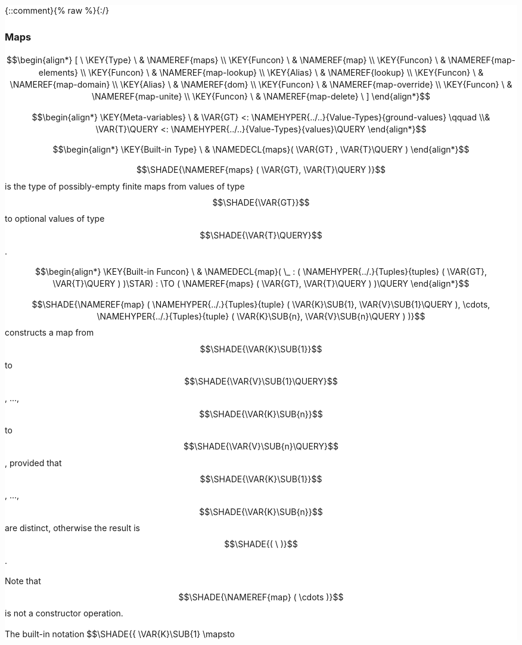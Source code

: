 {::comment}{% raw %}{:/}

### Maps
               


$$\begin{align*}
  [ \
  \KEY{Type} \ & \NAMEREF{maps} \\
  \KEY{Funcon} \ & \NAMEREF{map} \\
  \KEY{Funcon} \ & \NAMEREF{map-elements} \\
  \KEY{Funcon} \ & \NAMEREF{map-lookup} \\
  \KEY{Alias} \ & \NAMEREF{lookup} \\
  \KEY{Funcon} \ & \NAMEREF{map-domain} \\
  \KEY{Alias} \ & \NAMEREF{dom} \\
  \KEY{Funcon} \ & \NAMEREF{map-override} \\
  \KEY{Funcon} \ & \NAMEREF{map-unite} \\
  \KEY{Funcon} \ & \NAMEREF{map-delete}
  \ ]
\end{align*}$$

$$\begin{align*}
  \KEY{Meta-variables} \
  & \VAR{GT} <: \NAMEHYPER{../..}{Value-Types}{ground-values} \qquad \\& \VAR{T}\QUERY <: \NAMEHYPER{../..}{Value-Types}{values}\QUERY
\end{align*}$$

$$\begin{align*}
  \KEY{Built-in Type} \ 
  & \NAMEDECL{maps}(
                       \VAR{GT} , \VAR{T}\QUERY )  
\end{align*}$$


  $$\SHADE{\NAMEREF{maps}
           (  \VAR{GT}, 
                  \VAR{T}\QUERY )}$$ is the type of possibly-empty finite maps from values of 
  type $$\SHADE{\VAR{GT}}$$ to optional values of type $$\SHADE{\VAR{T}\QUERY}$$.


$$\begin{align*}
  \KEY{Built-in Funcon} \
  & \NAMEDECL{map}(
                       \_ : (  \NAMEHYPER{../.}{Tuples}{tuples}
                                       (  \VAR{GT}, 
                                              \VAR{T}\QUERY ) )\STAR) 
    :  \TO (  \NAMEREF{maps}
                           (  \VAR{GT}, 
                                  \VAR{T}\QUERY ) )\QUERY 
\end{align*}$$

 
  $$\SHADE{\NAMEREF{map}
           (  \NAMEHYPER{../.}{Tuples}{tuple}
                   (  \VAR{K}\SUB{1}, 
                          \VAR{V}\SUB{1}\QUERY ), 
                  \cdots, 
                  \NAMEHYPER{../.}{Tuples}{tuple}
                   (  \VAR{K}\SUB{n}, 
                          \VAR{V}\SUB{n}\QUERY ) )}$$ constructs a map from 
  $$\SHADE{\VAR{K}\SUB{1}}$$ to $$\SHADE{\VAR{V}\SUB{1}\QUERY}$$, ..., $$\SHADE{\VAR{K}\SUB{n}}$$ to $$\SHADE{\VAR{V}\SUB{n}\QUERY}$$, provided that $$\SHADE{\VAR{K}\SUB{1}}$$, ..., $$\SHADE{\VAR{K}\SUB{n}}$$
  are distinct, otherwise the result is $$\SHADE{(   \  )}$$.
  
  Note that $$\SHADE{\NAMEREF{map}
           (  \cdots )}$$ is not a constructor operation.
  
  The built-in notation $$\SHADE{\{ \VAR{K}\SUB{1} \mapsto 
